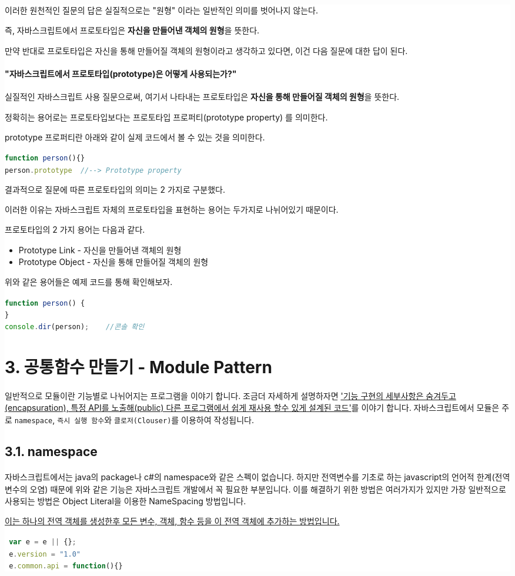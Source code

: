 이러한 원천적인 질문의 답은 실질적으로는 "원형" 이라는 일반적인 의미를 벗어나지 않는다.

즉, 자바스크립트에서 프로토타입은 **자신을 만들어낸 객체의 원형**을 뜻한다.

만약 반대로 프로토타입은 자신을 통해 만들어질 객체의 원형이라고 생각하고 있다면, 이건 다음 질문에 대한 답이 된다.



#### "자바스크립트에서 프로토타입(prototype)은 어떻게 사용되는가?"

실질적인 자바스크립트 사용 질문으로써, 여기서 나타내는 프로토타입은 **자신을 통해 만들어질 객체의 원형**을 뜻한다.

정확히는 용어로는 프로토타입보다는 프로토타입 프로퍼티(prototype property) 를 의미한다.

prototype 프로퍼티란 아래와 같이 실제 코드에서 볼 수 있는 것을 의미한다.

```javascript
function person(){}
person.prototype  //--> Prototype property
```



결과적으로 질문에 따른 프로토타입의 의미는 2 가지로 구분했다.

이러한 이유는 자바스크립트 자체의 프로토타입을 표현하는 용어는 두가지로 나뉘어있기 때문이다.

프로토타입의 2 가지 용어는 다음과 같다.

- Prototype Link - 자신을 만들어낸 객체의 원형
- Prototype Object - 자신을 통해 만들어질 객체의 원형

위와 같은 용어들은 예제 코드를 통해 확인해보자. 

```javascript
function person() {
}
console.dir(person);	//콘솔 확인
```



# 3. 공통함수 만들기 - Module Pattern

일반적으로 모듈이란 기능별로 나뉘어지는 프로그램을 이야기 합니다.  조금더 자세하게 설명하자면 <u>'기능 구현의 세부사항은 숨겨두고(encapsuration), 특정 API를 노출해(public) 다른 프로그램에서 쉽게 재사용 할수 있게 설계된 코드'</u>를 이야기 합니다.  자바스크립트에서 모듈은 주로 `namespace`,  `즉시 실행 함수`와 `클로저(Clouser)`를 이용하여 작성됩니다.



## 3.1. namespace

자바스크립트에서는 java의 package나 c#의 namespace와 같은 스펙이 없습니다. 하지만 전역변수를 기초로 하는 javascript의 언어적 한계(전역 변수의 오염) 때문에 위와 같은 기능은 자바스크립트 개발에서 꼭 필요한 부분입니다. 이를 해결하기 위한 방법은 여러가지가 있지만 가장 일반적으로 사용되는 방법은 Object Literal을 이용한 NameSpacing 방법입니다. 

<u>이는 하나의 전역 객체를 생성한후 모든 변수, 객체, 함수 등을 이 전역 객체에 추가하는 방법입니다.</u>

```javascript
 var e = e || {};
 e.version = "1.0"
 e.common.api = function(){}
```
